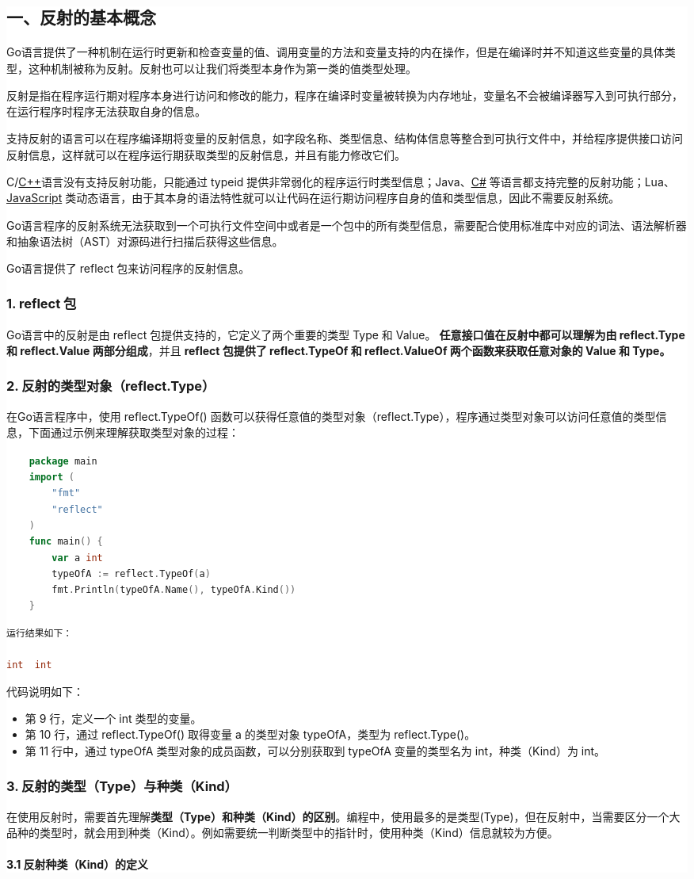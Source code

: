 ## 一、反射的基本概念

Go语言提供了一种机制在运行时更新和检查变量的值、调用变量的方法和变量支持的内在操作，但是在编译时并不知道这些变量的具体类型，这种机制被称为反射。反射也可以让我们将类型本身作为第一类的值类型处理。

 反射是指在程序运行期对程序本身进行访问和修改的能力，程序在编译时变量被转换为内存地址，变量名不会被编译器写入到可执行部分，在运行程序时程序无法获取自身的信息。

 支持反射的语言可以在程序编译期将变量的反射信息，如字段名称、类型信息、结构体信息等整合到可执行文件中，并给程序提供接口访问反射信息，这样就可以在程序运行期获取类型的反射信息，并且有能力修改它们。

 C/[C++](http://c.biancheng.net/cplus/)语言没有支持反射功能，只能通过 typeid 提供非常弱化的程序运行时类型信息；Java、[C#](http://c.biancheng.net/csharp/) 等语言都支持完整的反射功能；Lua、[JavaScript](http://c.biancheng.net/js/) 类动态语言，由于其本身的语法特性就可以让代码在运行期访问程序自身的值和类型信息，因此不需要反射系统。

 Go语言程序的反射系统无法获取到一个可执行文件空间中或者是一个包中的所有类型信息，需要配合使用标准库中对应的词法、语法解析器和抽象语法树（AST）对源码进行扫描后获得这些信息。

 Go语言提供了 reflect 包来访问程序的反射信息。

### 1. reflect 包

Go语言中的反射是由 reflect 包提供支持的，它定义了两个重要的类型 Type 和 Value。 **任意接口值在反射中都可以理解为由  reflect.Type 和 reflect.Value 两部分组成**，并且 **reflect 包提供了 reflect.TypeOf 和  reflect.ValueOf 两个函数来获取任意对象的 Value 和 Type。**

### 2. 反射的类型对象（reflect.Type）

在Go语言程序中，使用 reflect.TypeOf() 函数可以获得任意值的类型对象（reflect.Type），程序通过类型对象可以访问任意值的类型信息，下面通过示例来理解获取类型对象的过程：

```go
    package main
    import (
        "fmt"
        "reflect"
    )
    func main() {
        var a int
        typeOfA := reflect.TypeOf(a)
        fmt.Println(typeOfA.Name(), typeOfA.Kind())
    }
```

```go
运行结果如下：

int  int
```

代码说明如下：

- 第 9 行，定义一个 int 类型的变量。
- 第 10 行，通过 reflect.TypeOf() 取得变量 a 的类型对象 typeOfA，类型为 reflect.Type()。
- 第 11 行中，通过 typeOfA 类型对象的成员函数，可以分别获取到 typeOfA 变量的类型名为 int，种类（Kind）为 int。

### 3. 反射的类型（Type）与种类（Kind）

在使用反射时，需要首先理解**类型（Type）和种类（Kind）的区别**。编程中，使用最多的是类型(Type)，但在反射中，当需要区分一个大品种的类型时，就会用到种类（Kind）。例如需要统一判断类型中的指针时，使用种类（Kind）信息就较为方便。

#### 3.1 反射种类（Kind）的定义
